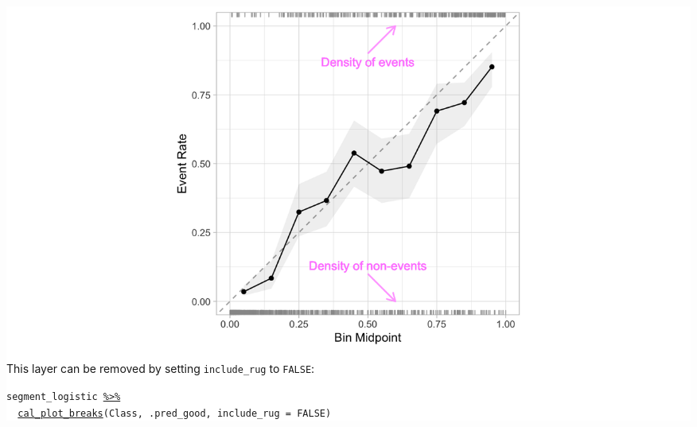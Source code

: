 <img src="figs/unnamed-chunk-14-1.png" alt="Calibration plot with arrows pointing to where the RUGS plots are placed in the graph" width="700px" style="display: block; margin: auto;" />

</div>

This layer can be removed by setting `include_rug` to `FALSE`:

<div class="highlight">

<pre class='chroma'><code class='language-r' data-lang='r'><span><span class='nv'>segment_logistic</span> <span class='o'><a href='https://magrittr.tidyverse.org/reference/pipe.html'>%&gt;%</a></span> </span>
<span>  <span class='nf'><a href='https://probably.tidymodels.org/reference/cal_plot_breaks.html'>cal_plot_breaks</a></span><span class='o'>(</span><span class='nv'>Class</span>, <span class='nv'>.pred_good</span>, include_rug <span class='o'>=</span> <span class='kc'>FALSE</span><span class='o'>)</span> </span>
</code></pre>